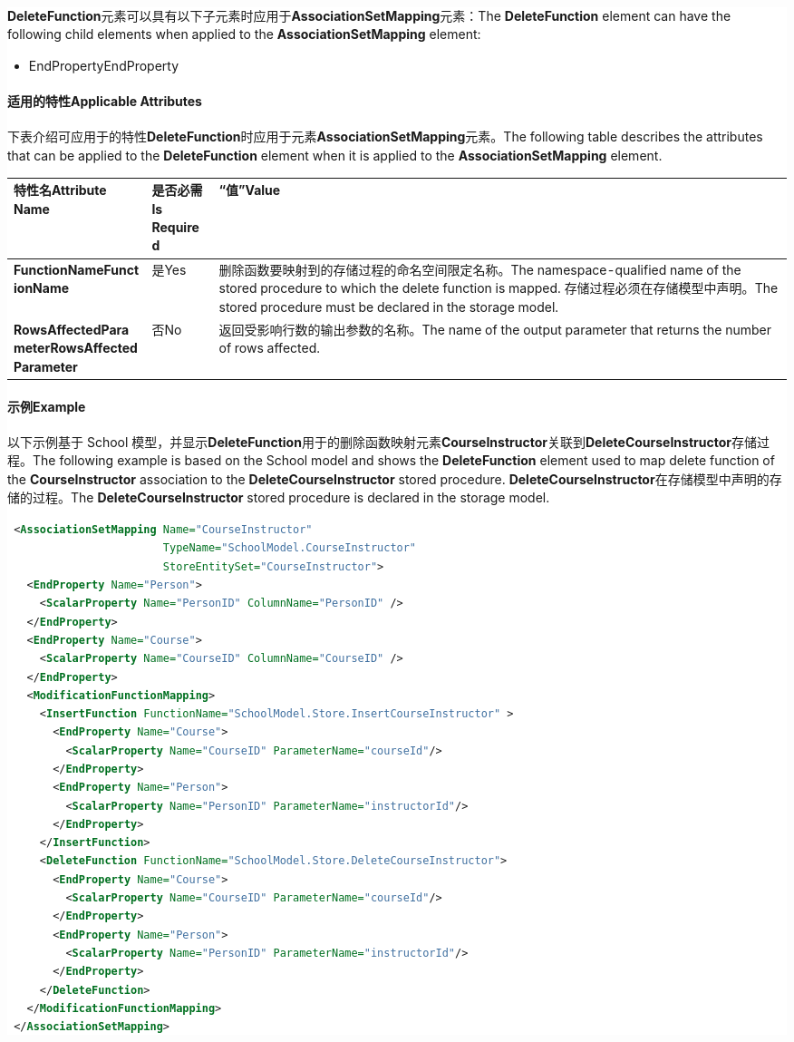 <span data-ttu-id="cd75d-316">**DeleteFunction**元素可以具有以下子元素时应用于**AssociationSetMapping**元素：</span><span class="sxs-lookup"><span data-stu-id="cd75d-316">The **DeleteFunction** element can have the following child elements when applied to the **AssociationSetMapping** element:</span></span>

-   <span data-ttu-id="cd75d-317">EndProperty</span><span class="sxs-lookup"><span data-stu-id="cd75d-317">EndProperty</span></span>

#### <a name="applicable-attributes"></a><span data-ttu-id="cd75d-318">适用的特性</span><span class="sxs-lookup"><span data-stu-id="cd75d-318">Applicable Attributes</span></span>

<span data-ttu-id="cd75d-319">下表介绍可应用于的特性**DeleteFunction**时应用于元素**AssociationSetMapping**元素。</span><span class="sxs-lookup"><span data-stu-id="cd75d-319">The following table describes the attributes that can be applied to the **DeleteFunction** element when it is applied to the **AssociationSetMapping** element.</span></span>

| <span data-ttu-id="cd75d-320">特性名</span><span class="sxs-lookup"><span data-stu-id="cd75d-320">Attribute Name</span></span>            | <span data-ttu-id="cd75d-321">是否必需</span><span class="sxs-lookup"><span data-stu-id="cd75d-321">Is Required</span></span> | <span data-ttu-id="cd75d-322">“值”</span><span class="sxs-lookup"><span data-stu-id="cd75d-322">Value</span></span>                                                                                                                                                    |
|:--------------------------|:------------|:---------------------------------------------------------------------------------------------------------------------------------------------------------|
| <span data-ttu-id="cd75d-323">**FunctionName**</span><span class="sxs-lookup"><span data-stu-id="cd75d-323">**FunctionName**</span></span>          | <span data-ttu-id="cd75d-324">是</span><span class="sxs-lookup"><span data-stu-id="cd75d-324">Yes</span></span>         | <span data-ttu-id="cd75d-325">删除函数要映射到的存储过程的命名空间限定名称。</span><span class="sxs-lookup"><span data-stu-id="cd75d-325">The namespace-qualified name of the stored procedure to which the delete function is mapped.</span></span> <span data-ttu-id="cd75d-326">存储过程必须在存储模型中声明。</span><span class="sxs-lookup"><span data-stu-id="cd75d-326">The stored procedure must be declared in the storage model.</span></span> |
| <span data-ttu-id="cd75d-327">**RowsAffectedParameter**</span><span class="sxs-lookup"><span data-stu-id="cd75d-327">**RowsAffectedParameter**</span></span> | <span data-ttu-id="cd75d-328">否</span><span class="sxs-lookup"><span data-stu-id="cd75d-328">No</span></span>          | <span data-ttu-id="cd75d-329">返回受影响行数的输出参数的名称。</span><span class="sxs-lookup"><span data-stu-id="cd75d-329">The name of the output parameter that returns the number of rows affected.</span></span>                                                                               |

#### <a name="example"></a><span data-ttu-id="cd75d-330">示例</span><span class="sxs-lookup"><span data-stu-id="cd75d-330">Example</span></span>

<span data-ttu-id="cd75d-331">以下示例基于 School 模型，并显示**DeleteFunction**用于的删除函数映射元素**CourseInstructor**关联到**DeleteCourseInstructor**存储过程。</span><span class="sxs-lookup"><span data-stu-id="cd75d-331">The following example is based on the School model and shows the **DeleteFunction** element used to map delete function of the **CourseInstructor** association to the **DeleteCourseInstructor** stored procedure.</span></span> <span data-ttu-id="cd75d-332">**DeleteCourseInstructor**在存储模型中声明的存储的过程。</span><span class="sxs-lookup"><span data-stu-id="cd75d-332">The **DeleteCourseInstructor** stored procedure is declared in the storage model.</span></span>

``` xml
 <AssociationSetMapping Name="CourseInstructor"
                        TypeName="SchoolModel.CourseInstructor"
                        StoreEntitySet="CourseInstructor">
   <EndProperty Name="Person">
     <ScalarProperty Name="PersonID" ColumnName="PersonID" />
   </EndProperty>
   <EndProperty Name="Course">
     <ScalarProperty Name="CourseID" ColumnName="CourseID" />
   </EndProperty>
   <ModificationFunctionMapping>
     <InsertFunction FunctionName="SchoolModel.Store.InsertCourseInstructor" >   
       <EndProperty Name="Course">
         <ScalarProperty Name="CourseID" ParameterName="courseId"/>
       </EndProperty>
       <EndProperty Name="Person">
         <ScalarProperty Name="PersonID" ParameterName="instructorId"/>
       </EndProperty>
     </InsertFunction>
     <DeleteFunction FunctionName="SchoolModel.Store.DeleteCourseInstructor">
       <EndProperty Name="Course">
         <ScalarProperty Name="CourseID" ParameterName="courseId"/>
       </EndProperty>
       <EndProperty Name="Person">
         <ScalarProperty Name="PersonID" ParameterName="instructorId"/>
       </EndProperty>
     </DeleteFunction>
   </ModificationFunctionMapping>
 </AssociationSetMapping>
```
